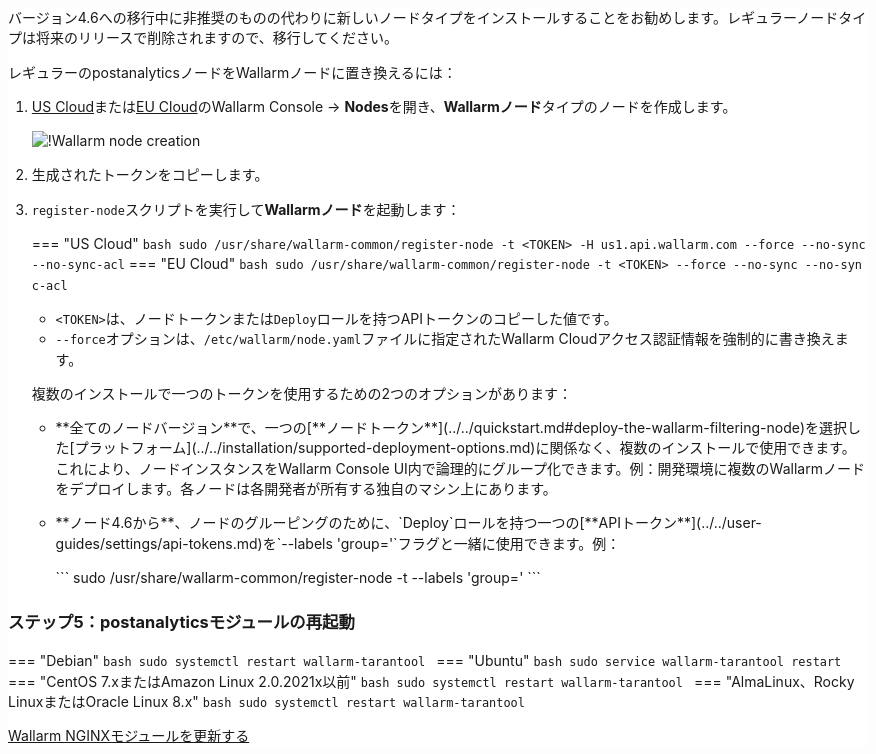 バージョン4.6への移行中に非推奨のものの代わりに新しいノードタイプをインストールすることをお勧めします。レギュラーノードタイプは将来のリリースで削除されますので、移行してください。

レギュラーのpostanalyticsノードをWallarmノードに置き換えるには：

1. [US Cloud](https://us1.my.wallarm.com/nodes)または[EU Cloud](https://my.wallarm.com/nodes)のWallarm Console → **Nodes**を開き、**Wallarmノード**タイプのノードを作成します。

    ![!Wallarm node creation][img-create-wallarm-node]
1. 生成されたトークンをコピーします。
1. `register-node`スクリプトを実行して**Wallarmノード**を起動します：

    === "US Cloud"
        ``` bash
        sudo /usr/share/wallarm-common/register-node -t <TOKEN> -H us1.api.wallarm.com --force --no-sync --no-sync-acl
        ```
    === "EU Cloud"
        ``` bash
        sudo /usr/share/wallarm-common/register-node -t <TOKEN> --force --no-sync --no-sync-acl
        ```
    
    * `<TOKEN>`は、ノードトークンまたは`Deploy`ロールを持つAPIトークンのコピーした値です。
    * `--force`オプションは、`/etc/wallarm/node.yaml`ファイルに指定されたWallarm Cloudアクセス認証情報を強制的に書き換えます。

    <div class="admonition info"> <p class="admonition-title">複数のインストールで一つのトークンを使用するための2つのオプションがあります：</p> <ul><li>**全てのノードバージョン**で、一つの[**ノードトークン**](../../quickstart.md#deploy-the-wallarm-filtering-node)を選択した[プラットフォーム](../../installation/supported-deployment-options.md)に関係なく、複数のインストールで使用できます。これにより、ノードインスタンスをWallarm Console UI内で論理的にグループ化できます。例：開発環境に複数のWallarmノードをデプロイします。各ノードは各開発者が所有する独自のマシン上にあります。</li><li><p>**ノード4.6から**、ノードのグルーピングのために、`Deploy`ロールを持つ一つの[**APIトークン**](../../user-guides/settings/api-tokens.md)を`--labels 'group=<GROUP>'`フラグと一緒に使用できます。例：</p>
    ```
    sudo /usr/share/wallarm-common/register-node -t <APIトークンWITH DEPLOY ROLE> --labels 'group=<GROUP>'
    ```
    </p></li></ul></div>

### ステップ5：postanalyticsモジュールの再起動

=== "Debian"
    ```bash
    sudo systemctl restart wallarm-tarantool
    ```
=== "Ubuntu"
    ```bash
    sudo service wallarm-tarantool restart
    ```
=== "CentOS 7.xまたはAmazon Linux 2.0.2021x以前"
    ```bash
    sudo systemctl restart wallarm-tarantool
    ```
=== "AlmaLinux、Rocky LinuxまたはOracle Linux 8.x"
    ```bash
    sudo systemctl restart wallarm-tarantool
    ```

[Wallarm NGINXモジュールを更新する][docs-module-update]

[docs-module-update]:   nginx-modules.md
[img-wl-console-users]:             ../../images/check-users.png 
[img-create-wallarm-node]:      ../../images/user-guides/nodes/create-cloud-node.png
[img-attacks-in-interface]:     ../../images/admin-guides/test-attacks-quickstart.png
[nginx-custom]:                 ../../custom/custom-nginx-version.md
[wallarm-token-types]:          ../../user-guides/nodes/nodes.md#api-and-node-tokens-for-node-creation
[tarantool-status]:             ../../images/tarantool-status.png
[statistics-service-all-parameters]: ../../admin-en/configure-statistics-service.md
[configure-proxy-balancer-instr]:    ../../admin-en/configuration-guides/access-to-wallarm-api-via-proxy.md